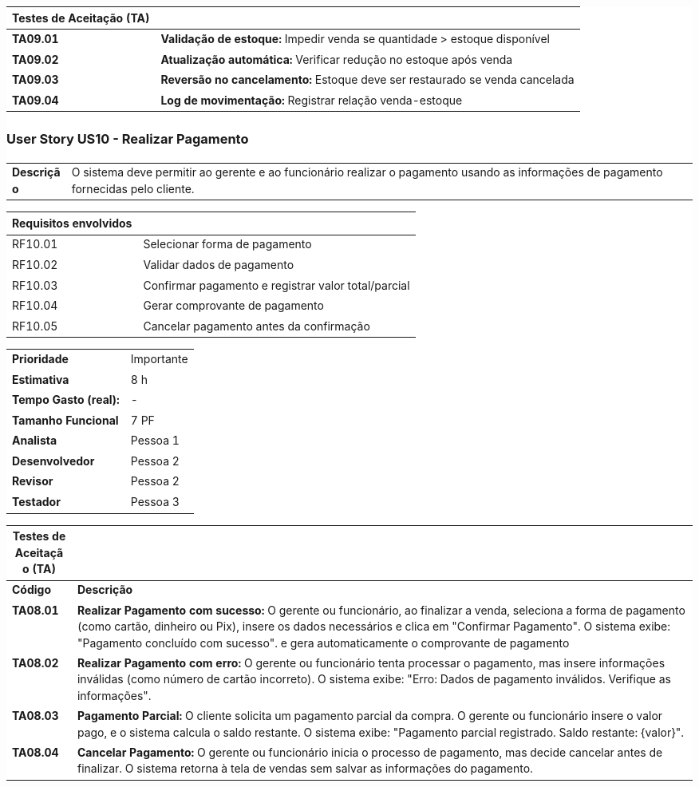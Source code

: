 | Testes de Aceitação (TA)  |                                     |
| ----------- | --------- |
| **TA09.01** | **Validação de estoque:** Impedir venda se quantidade > estoque disponível |
| **TA09.02** | **Atualização automática:** Verificar redução no estoque após venda |
| **TA09.03** | **Reversão no cancelamento:** Estoque deve ser restaurado se venda cancelada |
| **TA09.04** | **Log de movimentação:** Registrar relação venda-estoque |

### User Story US10 - Realizar Pagamento

|               |                                                                 |
| ------------- | :-------------------------------------------------------------- |
| **Descrição** | O sistema deve permitir ao gerente e ao funcionário realizar o pagamento usando as informações de pagamento fornecidas pelo cliente. |

| **Requisitos envolvidos** |                                                    |
| ------------------------- | -------------------------------------------------- |
| RF10.01                   | Selecionar forma de pagamento                      |
| RF10.02                   | Validar dados de pagamento                         |
| RF10.03                   | Confirmar pagamento e registrar valor total/parcial|
| RF10.04                   | Gerar comprovante de pagamento                     |
| RF10.05                   | Cancelar pagamento antes da confirmação            |

|                           |                                     |
| ------------------------- | ----------------------------------- |
| **Prioridade**            | Importante                          |
| **Estimativa**            | 8 h                                 |
| **Tempo Gasto (real):**   | -                                   |
| **Tamanho Funcional**     | 7 PF                                |
| **Analista**              | Pessoa 1                            |
| **Desenvolvedor**         | Pessoa 2                            |
| **Revisor**               | Pessoa 2                            |
| **Testador**              | Pessoa 3                            |

| Testes de Aceitação (TA)  |                                     |
| ----------- | --------- |
| **Código**      | **Descrição** |
| **TA08.01** | **Realizar Pagamento com sucesso:** O gerente ou  funcionário, ao finalizar a venda, seleciona a forma de pagamento (como cartão, dinheiro ou Pix), insere os dados necessários e clica em "Confirmar Pagamento". O sistema exibe: "Pagamento concluído com sucesso". e gera automaticamente o comprovante de pagamento |
| **TA08.02** | **Realizar Pagamento com erro:** O gerente ou  funcionário tenta processar o pagamento, mas insere informações inválidas (como número de cartão incorreto). O sistema exibe: "Erro: Dados de pagamento inválidos. Verifique as informações". |
| **TA08.03** | **Pagamento Parcial:** O cliente solicita um pagamento parcial da compra. O gerente ou funcionário insere o valor pago, e o sistema calcula o saldo restante. O sistema exibe: "Pagamento parcial registrado. Saldo restante: {valor}". |
| **TA08.04** | **Cancelar Pagamento:** O gerente ou funcionário inicia o processo de pagamento, mas decide cancelar antes de finalizar. O sistema retorna à tela de vendas sem salvar as informações do pagamento. |
